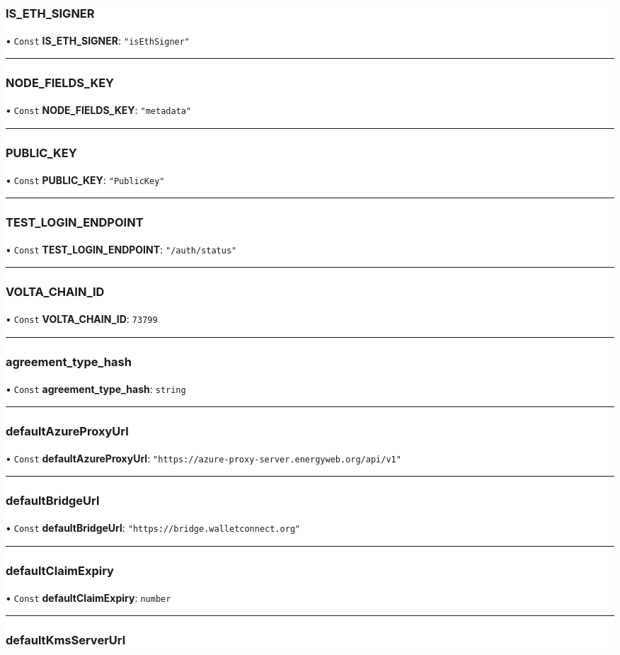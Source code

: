 ### IS\_ETH\_SIGNER

• `Const` **IS\_ETH\_SIGNER**: ``"isEthSigner"``

___

### NODE\_FIELDS\_KEY

• `Const` **NODE\_FIELDS\_KEY**: ``"metadata"``

___

### PUBLIC\_KEY

• `Const` **PUBLIC\_KEY**: ``"PublicKey"``

___

### TEST\_LOGIN\_ENDPOINT

• `Const` **TEST\_LOGIN\_ENDPOINT**: ``"/auth/status"``

___

### VOLTA\_CHAIN\_ID

• `Const` **VOLTA\_CHAIN\_ID**: ``73799``

___

### agreement\_type\_hash

• `Const` **agreement\_type\_hash**: `string`

___

### defaultAzureProxyUrl

• `Const` **defaultAzureProxyUrl**: ``"https://azure-proxy-server.energyweb.org/api/v1"``

___

### defaultBridgeUrl

• `Const` **defaultBridgeUrl**: ``"https://bridge.walletconnect.org"``

___

### defaultClaimExpiry

• `Const` **defaultClaimExpiry**: `number`

___

### defaultKmsServerUrl

